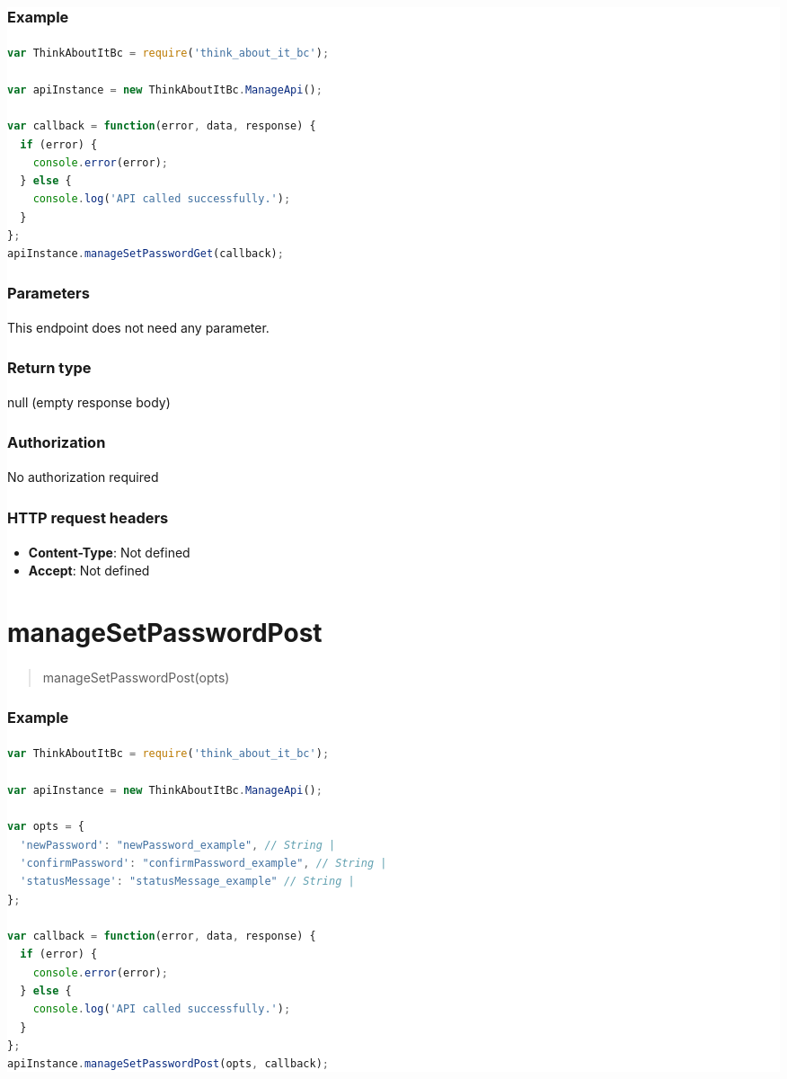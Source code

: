 

### Example
```javascript
var ThinkAboutItBc = require('think_about_it_bc');

var apiInstance = new ThinkAboutItBc.ManageApi();

var callback = function(error, data, response) {
  if (error) {
    console.error(error);
  } else {
    console.log('API called successfully.');
  }
};
apiInstance.manageSetPasswordGet(callback);
```

### Parameters
This endpoint does not need any parameter.

### Return type

null (empty response body)

### Authorization

No authorization required

### HTTP request headers

 - **Content-Type**: Not defined
 - **Accept**: Not defined

<a name="manageSetPasswordPost"></a>
# **manageSetPasswordPost**
> manageSetPasswordPost(opts)



### Example
```javascript
var ThinkAboutItBc = require('think_about_it_bc');

var apiInstance = new ThinkAboutItBc.ManageApi();

var opts = { 
  'newPassword': "newPassword_example", // String | 
  'confirmPassword': "confirmPassword_example", // String | 
  'statusMessage': "statusMessage_example" // String | 
};

var callback = function(error, data, response) {
  if (error) {
    console.error(error);
  } else {
    console.log('API called successfully.');
  }
};
apiInstance.manageSetPasswordPost(opts, callback);
```
